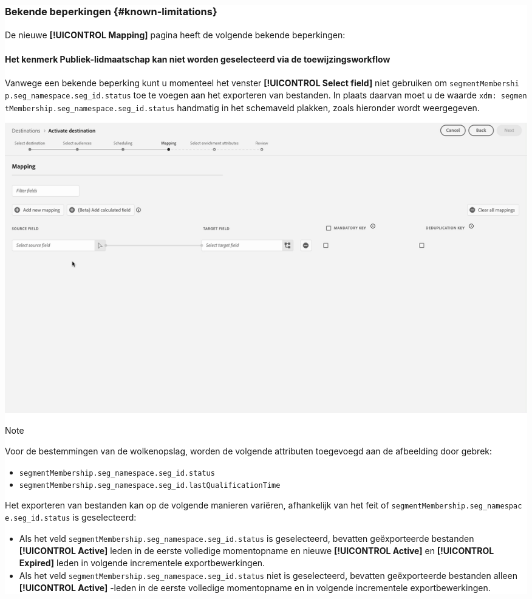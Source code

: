 ### Bekende beperkingen {#known-limitations}

De nieuwe **[!UICONTROL Mapping]** pagina heeft de volgende bekende beperkingen:

#### Het kenmerk Publiek-lidmaatschap kan niet worden geselecteerd via de toewijzingsworkflow

Vanwege een bekende beperking kunt u momenteel het venster **[!UICONTROL Select field]** niet gebruiken om `segmentMembership.seg_namespace.seg_id.status` toe te voegen aan het exporteren van bestanden. In plaats daarvan moet u de waarde `xdm: segmentMembership.seg_namespace.seg_id.status` handmatig in het schemaveld plakken, zoals hieronder wordt weergegeven.

![ opname die van het Scherm de werkruimte van het publiekslidmaatschap in de afbeeldingsstap van het activeringswerkschema toont.](../assets/ui/activate-batch-profile-destinations/segment-membership-mapping-step.gif)


>[!NOTE]
>
>Voor de bestemmingen van de wolkenopslag, worden de volgende attributen toegevoegd aan de afbeelding door gebrek:
>
>* `segmentMembership.seg_namespace.seg_id.status`
>* `segmentMembership.seg_namespace.seg_id.lastQualificationTime`

Het exporteren van bestanden kan op de volgende manieren variëren, afhankelijk van het feit of `segmentMembership.seg_namespace.seg_id.status` is geselecteerd:

* Als het veld `segmentMembership.seg_namespace.seg_id.status` is geselecteerd, bevatten geëxporteerde bestanden **[!UICONTROL Active]** leden in de eerste volledige momentopname en nieuwe **[!UICONTROL Active]** en **[!UICONTROL Expired]** leden in volgende incrementele exportbewerkingen.
* Als het veld `segmentMembership.seg_namespace.seg_id.status` niet is geselecteerd, bevatten geëxporteerde bestanden alleen **[!UICONTROL Active]** -leden in de eerste volledige momentopname en in volgende incrementele exportbewerkingen.
